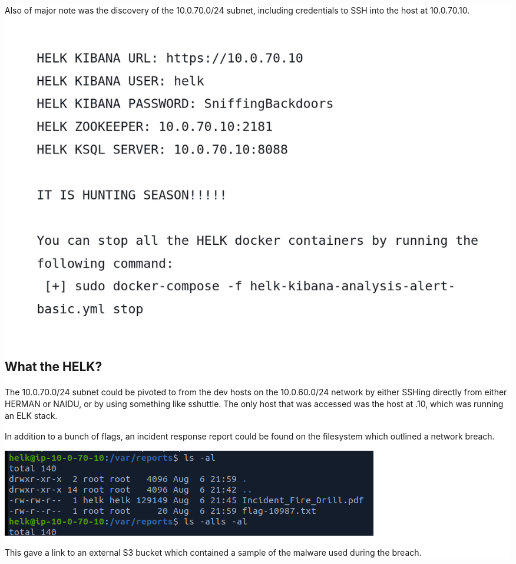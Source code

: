 Also of major note was the discovery of the 10.0.70.0/24 subnet, including credentials to SSH into the host at 10.0.70.10. 

<img src = "/assets/images/redteamctfdc28/helk.png">

## What the HELK?

The 10.0.70.0/24 subnet could be pivoted to from the dev hosts on the 10.0.60.0/24 network by either SSHing directly from either HERMAN or NAIDU, or by using something like sshuttle. The only host that was accessed was the host at .10, which was running an ELK stack. 

In addition to a bunch of flags, an incident response report could be found on the filesystem which outlined a network breach. 

<img src = "/assets/images/redteamctfdc28/IR.png">

This gave a link to an external S3 bucket which contained a sample of the malware used during the breach. 
